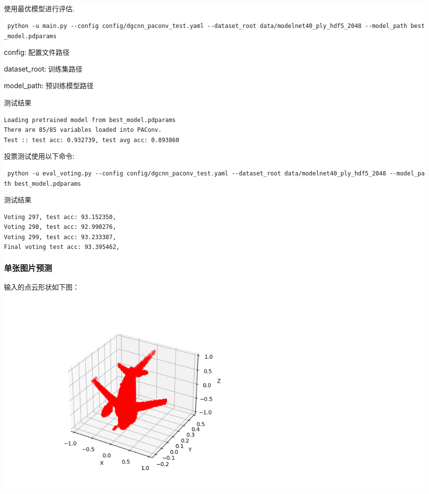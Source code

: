 使用最优模型进行评估.

```shell
 python -u main.py --config config/dgcnn_paconv_test.yaml --dataset_root data/modelnet40_ply_hdf5_2048 --model_path best_model.pdparams
```

config: 配置文件路径

dataset_root: 训练集路径

model_path: 预训练模型路径

测试结果

```shell
Loading pretrained model from best_model.pdparams
There are 85/85 variables loaded into PAConv.
Test :: test acc: 0.932739, test avg acc: 0.893860
```

投票测试使用以下命令:

```shell
 python -u eval_voting.py --config config/dgcnn_paconv_test.yaml --dataset_root data/modelnet40_ply_hdf5_2048 --model_path best_model.pdparams
```

测试结果

```shell
Voting 297, test acc: 93.152350,
Voting 298, test acc: 92.990276,
Voting 299, test acc: 93.233387,
Final voting test acc: 93.395462,
```

### 单张图片预测

输入的点云形状如下图：

<img src=./example/pred.png width=512></img>
